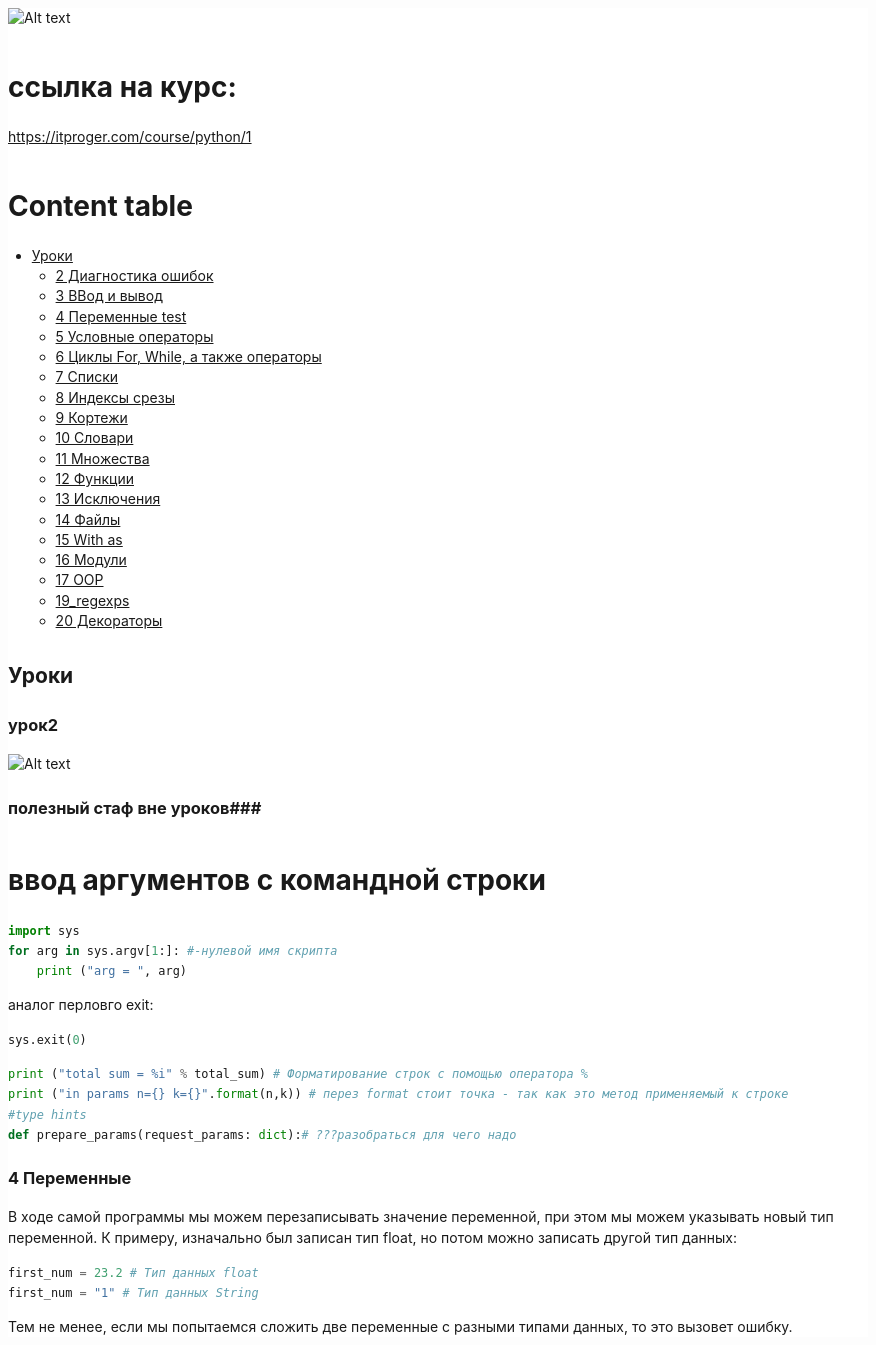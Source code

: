 ![Alt text](0_img/pylogo.png?raw=true "Title")
# ссылка на курс: #
https://itproger.com/course/python/1
# Content table # 
- [Уроки](#Уроки)
    - [2 Диагностика ошибок](#2-типы-ошибок)
    - [3 ВВод и вывод](#4-ввод-вывод)
    - [4 Переменные test](#4-переменные)
    - [5 Условные операторы](#5-условные-операторы)
    - [6 Циклы For, While, а также операторы](#6-циклы-и-операторы)
    - [7 Списки](#7-списки)
    - [8 Индексы срезы](#8-индексы-срезы)
    - [9 Кортежи](#9-кортежи-tuple)
    - [10 Словари](#10-словари-dict)
    - [11 Множества](#11-множества-set)
    - [12 Функции](#12-функции)
    - [13 Исключения](#13-исключения)
    - [14 Файлы](#14-файлы)
    - [15 With as](#15-with-as)
    - [16 Модули](#16-модули)
    - [17 OOP](#17-oop)
    - [19_regexps](#19-regexps)
    - [20 Декораторы](#20-декораторы)

## Уроки ##
### урок2 ###
![Alt text](0_img/errors.png?raw=true "Title")
### полезный стаф вне уроков###

# ввод аргументов с командной строки
```python
import sys
for arg in sys.argv[1:]: #-нулевой имя скрипта
    print ("arg = ", arg)
```
аналог перловго exit:
```python
sys.exit(0)

```
```python
print ("total sum = %i" % total_sum) # Форматирование строк с помощью оператора %
print ("in params n={} k={}".format(n,k)) # перез format стоит точка - так как это метод применяемый к строке
#type hints
def prepare_params(request_params: dict):# ???разобраться для чего надо
```
### 4 Переменные ###
В ходе самой программы мы можем перезаписывать значение переменной, при этом мы можем указывать новый тип переменной. К примеру, изначально был записан тип float, но потом можно записать другой тип данных:
```python
first_num = 23.2 # Тип данных float
first_num = "1" # Тип данных String
```
Тем не менее, если мы попытаемся сложить две переменные с разными типами данных, то это вызовет ошибку.